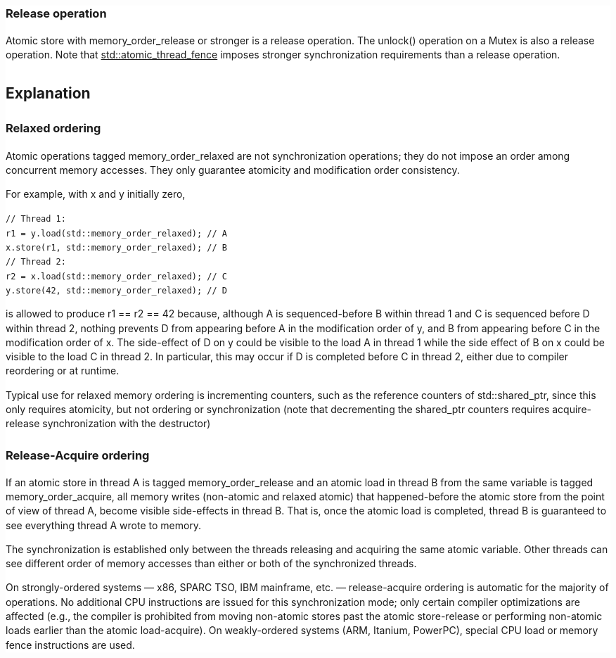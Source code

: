 ### Release operation

Atomic store with memory_order_release or stronger is a release operation. The unlock() operation on a Mutex is also a release operation. Note that [std::atomic_thread_fence](https://en.cppreference.com/w/cpp/atomic/atomic_thread_fence) imposes stronger synchronization requirements than a release operation.

## Explanation

### Relaxed ordering

Atomic operations tagged memory_order_relaxed are not synchronization operations; they do not impose an order among concurrent memory accesses. They only guarantee atomicity and modification order consistency.

For example, with x and y initially zero,

    // Thread 1:
    r1 = y.load(std::memory_order_relaxed); // A
    x.store(r1, std::memory_order_relaxed); // B
    // Thread 2:
    r2 = x.load(std::memory_order_relaxed); // C 
    y.store(42, std::memory_order_relaxed); // D

is allowed to produce r1 == r2 == 42 because, although A is sequenced-before B within thread 1 and C is sequenced before D within thread 2, nothing prevents D from appearing before A in the modification order of y, and B from appearing before C in the modification order of x. The side-effect of D on y could be visible to the load A in thread 1 while the side effect of B on x could be visible to the load C in thread 2. In particular, this may occur if D is completed before C in thread 2, either due to compiler reordering or at runtime.

Typical use for relaxed memory ordering is incrementing counters, such as the reference counters of std::shared_ptr, since this only requires atomicity, but not ordering or synchronization (note that decrementing the shared_ptr counters requires acquire-release synchronization with the destructor)

### Release-Acquire ordering

If an atomic store in thread A is tagged memory_order_release and an atomic load in thread B from the same variable is tagged memory_order_acquire, all memory writes (non-atomic and relaxed atomic) that happened-before the atomic store from the point of view of thread A, become visible side-effects in thread B. That is, once the atomic load is completed, thread B is guaranteed to see everything thread A wrote to memory.

The synchronization is established only between the threads releasing and acquiring the same atomic variable. Other threads can see different order of memory accesses than either or both of the synchronized threads.

On strongly-ordered systems — x86, SPARC TSO, IBM mainframe, etc. — release-acquire ordering is automatic for the majority of operations. No additional CPU instructions are issued for this synchronization mode; only certain compiler optimizations are affected (e.g., the compiler is prohibited from moving non-atomic stores past the atomic store-release or performing non-atomic loads earlier than the atomic load-acquire). On weakly-ordered systems (ARM, Itanium, PowerPC), special CPU load or memory fence instructions are used.
